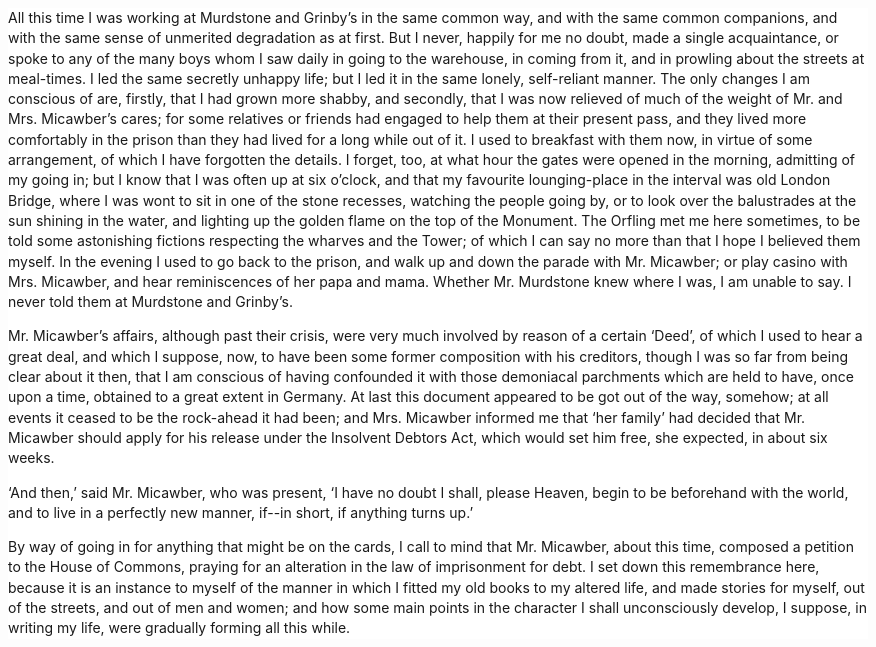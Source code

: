 All this time I was working at Murdstone and Grinby’s in the same common
way, and with the same common companions, and with the same sense of
unmerited degradation as at first. But I never, happily for me no doubt,
made a single acquaintance, or spoke to any of the many boys whom I
saw daily in going to the warehouse, in coming from it, and in prowling
about the streets at meal-times. I led the same secretly unhappy life;
but I led it in the same lonely, self-reliant manner. The only changes
I am conscious of are, firstly, that I had grown more shabby, and
secondly, that I was now relieved of much of the weight of Mr. and Mrs.
Micawber’s cares; for some relatives or friends had engaged to help them
at their present pass, and they lived more comfortably in the prison
than they had lived for a long while out of it. I used to breakfast with
them now, in virtue of some arrangement, of which I have forgotten
the details. I forget, too, at what hour the gates were opened in the
morning, admitting of my going in; but I know that I was often up at six
o’clock, and that my favourite lounging-place in the interval was old
London Bridge, where I was wont to sit in one of the stone recesses,
watching the people going by, or to look over the balustrades at the sun
shining in the water, and lighting up the golden flame on the top of the
Monument. The Orfling met me here sometimes, to be told some astonishing
fictions respecting the wharves and the Tower; of which I can say no
more than that I hope I believed them myself. In the evening I used
to go back to the prison, and walk up and down the parade with Mr.
Micawber; or play casino with Mrs. Micawber, and hear reminiscences of
her papa and mama. Whether Mr. Murdstone knew where I was, I am unable
to say. I never told them at Murdstone and Grinby’s.

Mr. Micawber’s affairs, although past their crisis, were very much
involved by reason of a certain ‘Deed’, of which I used to hear a great
deal, and which I suppose, now, to have been some former composition
with his creditors, though I was so far from being clear about it
then, that I am conscious of having confounded it with those demoniacal
parchments which are held to have, once upon a time, obtained to a great
extent in Germany. At last this document appeared to be got out of the
way, somehow; at all events it ceased to be the rock-ahead it had been;
and Mrs. Micawber informed me that ‘her family’ had decided that Mr.
Micawber should apply for his release under the Insolvent Debtors Act,
which would set him free, she expected, in about six weeks.

‘And then,’ said Mr. Micawber, who was present, ‘I have no doubt I
shall, please Heaven, begin to be beforehand with the world, and to live
in a perfectly new manner, if--in short, if anything turns up.’

By way of going in for anything that might be on the cards, I call to
mind that Mr. Micawber, about this time, composed a petition to the
House of Commons, praying for an alteration in the law of imprisonment
for debt. I set down this remembrance here, because it is an instance to
myself of the manner in which I fitted my old books to my altered life,
and made stories for myself, out of the streets, and out of men and
women; and how some main points in the character I shall unconsciously
develop, I suppose, in writing my life, were gradually forming all this
while.
